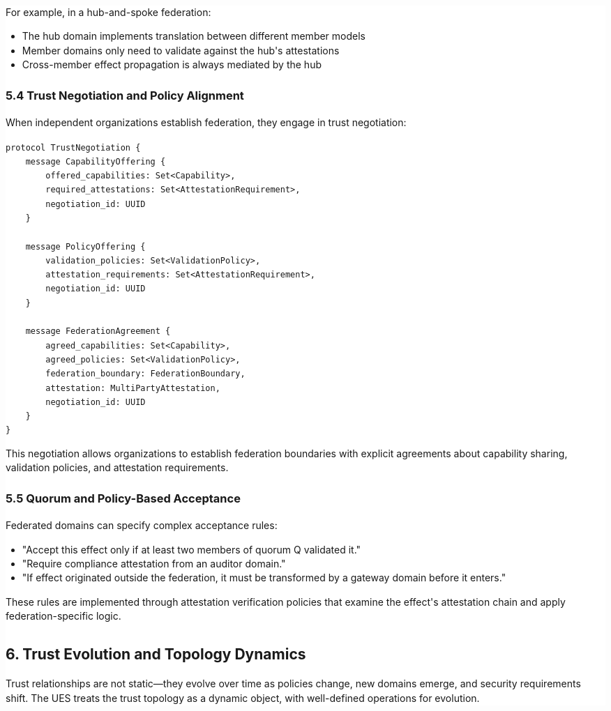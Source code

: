 For example, in a hub-and-spoke federation:
- The hub domain implements translation between different member models
- Member domains only need to validate against the hub's attestations
- Cross-member effect propagation is always mediated by the hub

### 5.4 Trust Negotiation and Policy Alignment

When independent organizations establish federation, they engage in trust negotiation:

```
protocol TrustNegotiation {
    message CapabilityOffering {
        offered_capabilities: Set<Capability>,
        required_attestations: Set<AttestationRequirement>,
        negotiation_id: UUID
    }
    
    message PolicyOffering {
        validation_policies: Set<ValidationPolicy>,
        attestation_requirements: Set<AttestationRequirement>,
        negotiation_id: UUID
    }
    
    message FederationAgreement {
        agreed_capabilities: Set<Capability>,
        agreed_policies: Set<ValidationPolicy>,
        federation_boundary: FederationBoundary,
        attestation: MultiPartyAttestation,
        negotiation_id: UUID
    }
}
```

This negotiation allows organizations to establish federation boundaries with explicit agreements about capability sharing, validation policies, and attestation requirements.

### 5.5 Quorum and Policy-Based Acceptance

Federated domains can specify complex acceptance rules:
- "Accept this effect only if at least two members of quorum Q validated it."
- "Require compliance attestation from an auditor domain."
- "If effect originated outside the federation, it must be transformed by a gateway domain before it enters."

These rules are implemented through attestation verification policies that examine the effect's attestation chain and apply federation-specific logic.

## 6. Trust Evolution and Topology Dynamics

Trust relationships are not static—they evolve over time as policies change, new domains emerge, and security requirements shift. The UES treats the trust topology as a dynamic object, with well-defined operations for evolution.
